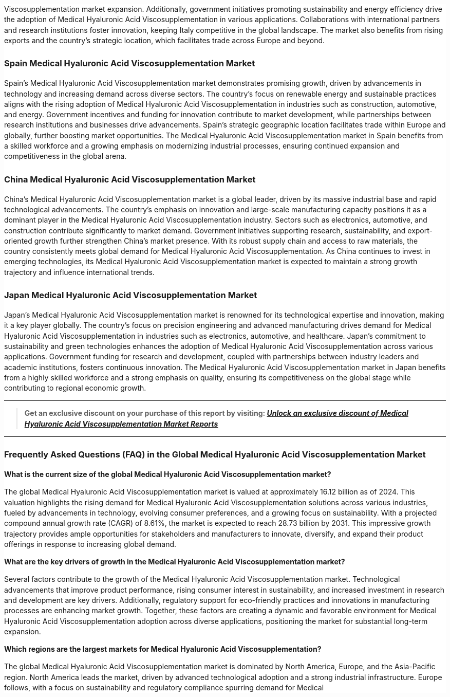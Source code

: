 Viscosupplementation market expansion. Additionally, government initiatives promoting sustainability and energy efficiency drive the adoption of Medical Hyaluronic Acid Viscosupplementation in various applications. Collaborations with international partners and research institutions foster innovation, keeping Italy competitive in the global landscape. The market also benefits from rising exports and the country&rsquo;s strategic location, which facilitates trade across Europe and beyond.</p><h3>Spain Medical Hyaluronic Acid Viscosupplementation Market</h3><p>Spain&rsquo;s Medical Hyaluronic Acid Viscosupplementation market demonstrates promising growth, driven by advancements in technology and increasing demand across diverse sectors. The country&rsquo;s focus on renewable energy and sustainable practices aligns with the rising adoption of Medical Hyaluronic Acid Viscosupplementation in industries such as construction, automotive, and energy. Government incentives and funding for innovation contribute to market development, while partnerships between research institutions and businesses drive advancements. Spain&rsquo;s strategic geographic location facilitates trade within Europe and globally, further boosting market opportunities. The Medical Hyaluronic Acid Viscosupplementation market in Spain benefits from a skilled workforce and a growing emphasis on modernizing industrial processes, ensuring continued expansion and competitiveness in the global arena.</p><h3>China Medical Hyaluronic Acid Viscosupplementation Market</h3><p>China&rsquo;s Medical Hyaluronic Acid Viscosupplementation market is a global leader, driven by its massive industrial base and rapid technological advancements. The country&rsquo;s emphasis on innovation and large-scale manufacturing capacity positions it as a dominant player in the Medical Hyaluronic Acid Viscosupplementation industry. Sectors such as electronics, automotive, and construction contribute significantly to market demand. Government initiatives supporting research, sustainability, and export-oriented growth further strengthen China&rsquo;s market presence. With its robust supply chain and access to raw materials, the country consistently meets global demand for Medical Hyaluronic Acid Viscosupplementation. As China continues to invest in emerging technologies, its Medical Hyaluronic Acid Viscosupplementation market is expected to maintain a strong growth trajectory and influence international trends.</p><h3>Japan Medical Hyaluronic Acid Viscosupplementation Market</h3><p>Japan&rsquo;s Medical Hyaluronic Acid Viscosupplementation market is renowned for its technological expertise and innovation, making it a key player globally. The country&rsquo;s focus on precision engineering and advanced manufacturing drives demand for Medical Hyaluronic Acid Viscosupplementation in industries such as electronics, automotive, and healthcare. Japan&rsquo;s commitment to sustainability and green technologies enhances the adoption of Medical Hyaluronic Acid Viscosupplementation across various applications. Government funding for research and development, coupled with partnerships between industry leaders and academic institutions, fosters continuous innovation. The Medical Hyaluronic Acid Viscosupplementation market in Japan benefits from a highly skilled workforce and a strong emphasis on quality, ensuring its competitiveness on the global stage while contributing to regional economic growth.</p><hr /><blockquote><p><strong>Get an exclusive discount on your purchase of this report by visiting: <em><a href="://marketresearchpulse.com/ask-for-discount/25190?utm_source=Github&amp;utm_medium=022">Unlock an exclusive discount of Medical Hyaluronic Acid Viscosupplementation Market Reports</a></em>&nbsp;</strong></p></blockquote><hr /><h3>Frequently Asked Questions (FAQ) in the Global Medical Hyaluronic Acid Viscosupplementation Market</h3><p><strong>What is the current size of the global Medical Hyaluronic Acid Viscosupplementation market?</strong></p><p>The global Medical Hyaluronic Acid Viscosupplementation market is valued at approximately 16.12 billion as of 2024. This valuation highlights the rising demand for Medical Hyaluronic Acid Viscosupplementation solutions across various industries, fueled by advancements in technology, evolving consumer preferences, and a growing focus on sustainability. With a projected compound annual growth rate (CAGR) of 8.61%, the market is expected to reach 28.73 billion by 2031. This impressive growth trajectory provides ample opportunities for stakeholders and manufacturers to innovate, diversify, and expand their product offerings in response to increasing global demand.</p><p><strong>What are the key drivers of growth in the Medical Hyaluronic Acid Viscosupplementation market?</strong></p><p>Several factors contribute to the growth of the Medical Hyaluronic Acid Viscosupplementation market. Technological advancements that improve product performance, rising consumer interest in sustainability, and increased investment in research and development are key drivers. Additionally, regulatory support for eco-friendly practices and innovations in manufacturing processes are enhancing market growth. Together, these factors are creating a dynamic and favorable environment for Medical Hyaluronic Acid Viscosupplementation adoption across diverse applications, positioning the market for substantial long-term expansion.</p><p><strong>Which regions are the largest markets for Medical Hyaluronic Acid Viscosupplementation?</strong></p><p>The global Medical Hyaluronic Acid Viscosupplementation market is dominated by North America, Europe, and the Asia-Pacific region. North America leads the market, driven by advanced technological adoption and a strong industrial infrastructure. Europe follows, with a focus on sustainability and regulatory compliance spurring demand for Medical